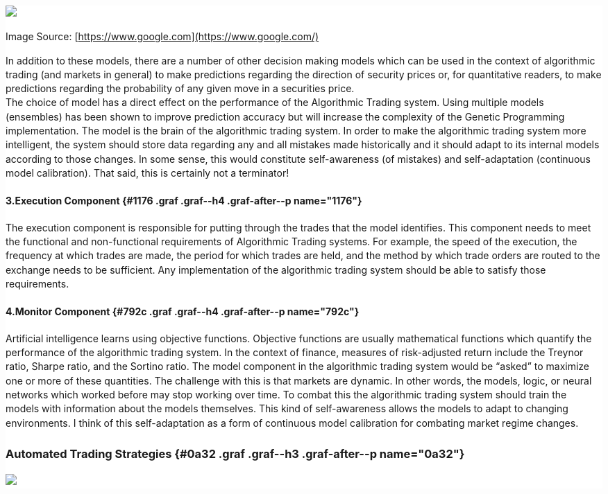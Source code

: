 ![](https://cdn-images-1.medium.com/max/600/1*ogZkOrUkxeSHQXHOOAiR9Q.jpeg)

Image Source: [https://www.google.com](https://www.google.com/)

In addition to these models, there are a number of other decision making
models which can be used in the context of algorithmic trading (and
markets in general) to make predictions regarding the direction of
security prices or, for quantitative readers, to make predictions
regarding the probability of any given move in a securities price.\
The choice of model has a direct effect on the performance of the
Algorithmic Trading system. Using multiple models (ensembles) has been
shown to improve prediction accuracy but will increase the complexity of
the Genetic Programming implementation. The model is the brain of the
algorithmic trading system. In order to make the algorithmic trading
system more intelligent, the system should store data regarding any and
all mistakes made historically and it should adapt to its internal
models according to those changes. In some sense, this would constitute
self-awareness (of mistakes) and self-adaptation (continuous model
calibration). That said, this is certainly not a terminator!

#### 3.Execution Component {#1176 .graf .graf--h4 .graf-after--p name="1176"}

The execution component is responsible for putting through the trades
that the model identifies. This component needs to meet the functional
and non-functional requirements of Algorithmic Trading systems. For
example, the speed of the execution, the frequency at which trades are
made, the period for which trades are held, and the method by which
trade orders are routed to the exchange needs to be sufficient. Any
implementation of the algorithmic trading system should be able to
satisfy those requirements.

#### 4.Monitor Component {#792c .graf .graf--h4 .graf-after--p name="792c"}

Artificial intelligence learns using objective functions. Objective
functions are usually mathematical functions which quantify the
performance of the algorithmic trading system. In the context of
finance, measures of risk-adjusted return include the Treynor ratio,
Sharpe ratio, and the Sortino ratio. The model component in the
algorithmic trading system would be “asked” to maximize one or more of
these quantities. The challenge with this is that markets are dynamic.
In other words, the models, logic, or neural networks which worked
before may stop working over time. To combat this the algorithmic
trading system should train the models with information about the models
themselves. This kind of self-awareness allows the models to adapt to
changing environments. I think of this self-adaptation as a form of
continuous model calibration for combating market regime changes.

### Automated Trading Strategies {#0a32 .graf .graf--h3 .graf-after--p name="0a32"}

![](https://cdn-images-1.medium.com/max/800/1*tfoShg4Bb34FW_GcBF7p-w.png)
